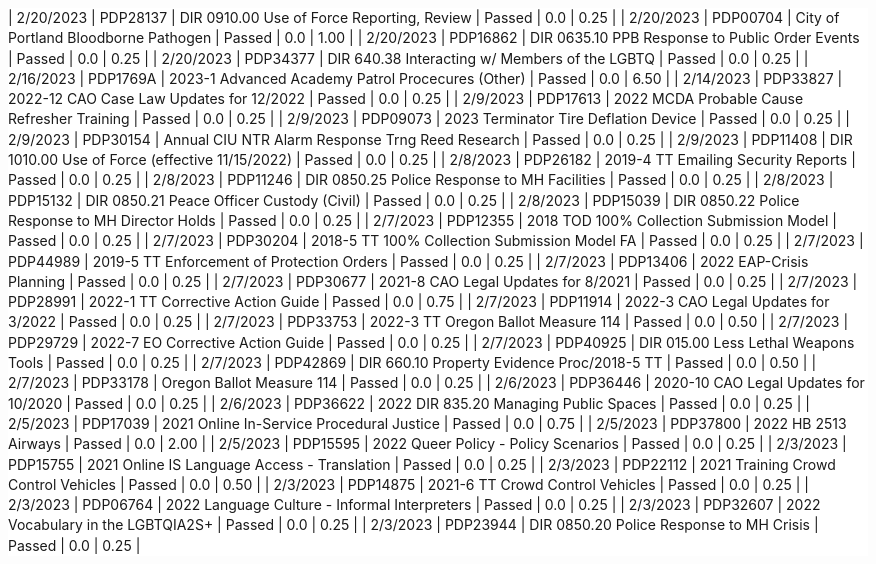 | 2/20/2023 | PDP28137 | DIR 0910.00 Use of Force Reporting, Review | Passed | 0.0 | 0.25 |
| 2/20/2023 | PDP00704 | City of Portland Bloodborne Pathogen | Passed | 0.0 | 1.00 |
| 2/20/2023 | PDP16862 | DIR 0635.10 PPB Response to Public Order Events | Passed | 0.0 | 0.25 |
| 2/20/2023 | PDP34377 | DIR 640.38  Interacting w/ Members of the LGBTQ | Passed | 0.0 | 0.25 |
| 2/16/2023 | PDP1769A | 2023-1 Advanced Academy Patrol Procecures (Other) | Passed | 0.0 | 6.50 |
| 2/14/2023 | PDP33827 | 2022-12 CAO Case Law Updates for 12/2022 | Passed | 0.0 | 0.25 |
| 2/9/2023 | PDP17613 | 2022 MCDA Probable Cause Refresher Training | Passed | 0.0 | 0.25 |
| 2/9/2023 | PDP09073 | 2023 Terminator Tire Deflation Device | Passed | 0.0 | 0.25 |
| 2/9/2023 | PDP30154 | Annual CIU NTR Alarm Response Trng Reed Research | Passed | 0.0 | 0.25 |
| 2/9/2023 | PDP11408 | DIR 1010.00 Use of Force (effective 11/15/2022) | Passed | 0.0 | 0.25 |
| 2/8/2023 | PDP26182 | 2019-4 TT Emailing Security Reports | Passed | 0.0 | 0.25 |
| 2/8/2023 | PDP11246 | DIR 0850.25 Police Response to MH Facilities | Passed | 0.0 | 0.25 |
| 2/8/2023 | PDP15132 | DIR 0850.21 Peace Officer Custody (Civil) | Passed | 0.0 | 0.25 |
| 2/8/2023 | PDP15039 | DIR 0850.22 Police Response to MH Director Holds | Passed | 0.0 | 0.25 |
| 2/7/2023 | PDP12355 | 2018 TOD 100% Collection  Submission Model | Passed | 0.0 | 0.25 |
| 2/7/2023 | PDP30204 | 2018-5 TT 100% Collection  Submission Model FA | Passed | 0.0 | 0.25 |
| 2/7/2023 | PDP44989 | 2019-5 TT Enforcement of Protection Orders | Passed | 0.0 | 0.25 |
| 2/7/2023 | PDP13406 | 2022 EAP-Crisis Planning | Passed | 0.0 | 0.25 |
| 2/7/2023 | PDP30677 | 2021-8 CAO Legal Updates for 8/2021 | Passed | 0.0 | 0.25 |
| 2/7/2023 | PDP28991 | 2022-1 TT Corrective Action Guide | Passed | 0.0 | 0.75 |
| 2/7/2023 | PDP11914 | 2022-3 CAO Legal Updates for 3/2022 | Passed | 0.0 | 0.25 |
| 2/7/2023 | PDP33753 | 2022-3 TT Oregon Ballot Measure 114 | Passed | 0.0 | 0.50 |
| 2/7/2023 | PDP29729 | 2022-7 EO Corrective Action Guide | Passed | 0.0 | 0.25 |
| 2/7/2023 | PDP40925 | DIR 015.00 Less Lethal Weapons  Tools | Passed | 0.0 | 0.25 |
| 2/7/2023 | PDP42869 | DIR 660.10 Property  Evidence Proc/2018-5 TT | Passed | 0.0 | 0.50 |
| 2/7/2023 | PDP33178 | Oregon Ballot Measure 114 | Passed | 0.0 | 0.25 |
| 2/6/2023 | PDP36446 | 2020-10 CAO Legal Updates for 10/2020 | Passed | 0.0 | 0.25 |
| 2/6/2023 | PDP36622 | 2022 DIR 835.20 Managing Public Spaces | Passed | 0.0 | 0.25 |
| 2/5/2023 | PDP17039 | 2021 Online In-Service Procedural Justice | Passed | 0.0 | 0.75 |
| 2/5/2023 | PDP37800 | 2022 HB 2513 Airways | Passed | 0.0 | 2.00 |
| 2/5/2023 | PDP15595 | 2022 Queer Policy - Policy Scenarios | Passed | 0.0 | 0.25 |
| 2/3/2023 | PDP15755 | 2021 Online IS Language Access - Translation | Passed | 0.0 | 0.25 |
| 2/3/2023 | PDP22112 | 2021 Training Crowd Control Vehicles | Passed | 0.0 | 0.50 |
| 2/3/2023 | PDP14875 | 2021-6 TT Crowd Control Vehicles | Passed | 0.0 | 0.25 |
| 2/3/2023 | PDP06764 | 2022 Language  Culture - Informal Interpreters | Passed | 0.0 | 0.25 |
| 2/3/2023 | PDP32607 | 2022 Vocabulary in the LGBTQIA2S+ | Passed | 0.0 | 0.25 |
| 2/3/2023 | PDP23944 | DIR 0850.20 Police Response to MH Crisis | Passed | 0.0 | 0.25 |